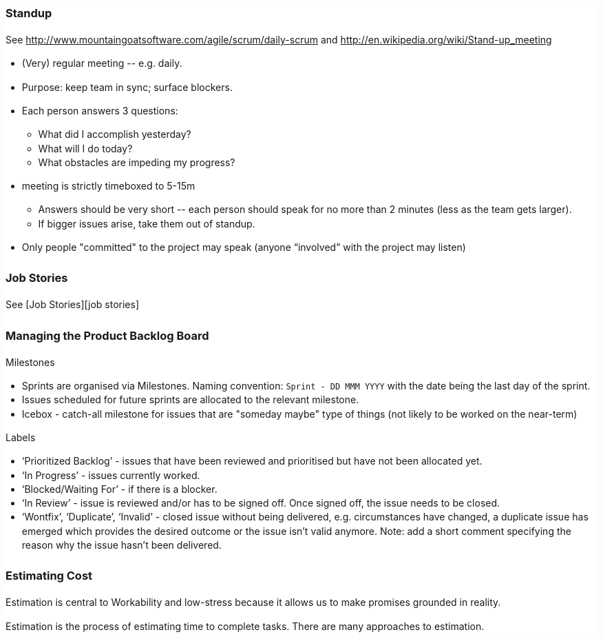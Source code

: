### Standup

See http://www.mountaingoatsoftware.com/agile/scrum/daily-scrum and http://en.wikipedia.org/wiki/Stand-up_meeting

* (Very) regular meeting -- e.g. daily.
* Purpose: keep team in sync; surface blockers.
* Each person answers 3 questions:

  * What did I accomplish yesterday?
  * What will I do today?
  * What obstacles are impeding my progress?

* meeting is strictly timeboxed to 5-15m

  * Answers should be very short -- each person should speak for no more than 2 minutes (less as the team gets larger).
  * If bigger issues arise, take them out of standup.

* Only people "committed" to the project may speak (anyone “involved” with the project may listen)

### Job Stories

See [Job Stories][job stories]

### Managing the Product Backlog Board

Milestones

* Sprints are organised via Milestones. Naming convention: `Sprint - DD MMM YYYY` with the date being the last day of the sprint.
* Issues scheduled for future sprints are allocated to the relevant milestone.
* Icebox - catch-all milestone for issues that are "someday maybe" type of things (not likely to be worked on the near-term)

Labels

* ‘Prioritized Backlog’ - issues that have been reviewed and prioritised but have not been allocated yet.
* ‘In Progress’ - issues currently worked. 
* ‘Blocked/Waiting For’ - if there is a blocker. 
* ‘In Review’ - issue is reviewed and/or has to be signed off. Once signed off, the issue needs to be closed.
* ‘Wontfix’, ‘Duplicate’, ‘Invalid’ - closed issue without being delivered, e.g. circumstances have changed, a duplicate issue has emerged which provides the desired outcome or the issue isn’t valid anymore. Note: add a short comment specifying the reason why the issue hasn’t been delivered.


### Estimating Cost

Estimation is central to Workability and low-stress because it allows us to make promises grounded in reality.

Estimation is the process of estimating time to complete tasks. There are many approaches to estimation.


[^1]: Whilst Scrum (and Agile generally) was originally developed for software projects, it has now successfully been used for many non-software projects.
[^2]: Adapted from http://www.forbes.com/sites/stevedenning/2011/04/29/scrum-is-a-major-management-discovery/
[user stories]: /user-stories/
[job stories]: /job-stories/
[planning poker]: http://en.wikipedia.org/wiki/Planning_poker